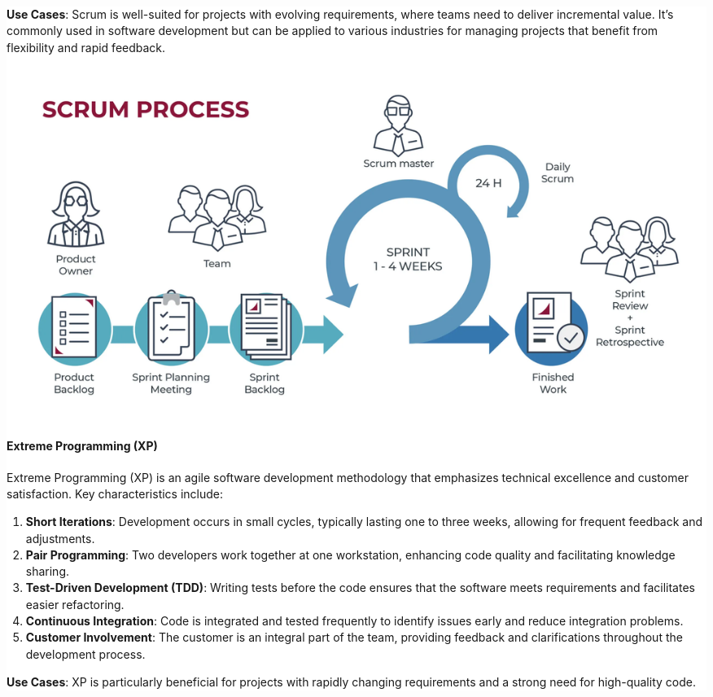 **Use Cases**: Scrum is well-suited for projects with evolving requirements, where teams need to deliver incremental value. It’s commonly used in software development but can be applied to various industries for managing projects that benefit from flexibility and rapid feedback.

![](images/Pasted%20image%2020240927230819.png)

#### Extreme Programming (XP)

Extreme Programming (XP) is an agile software development methodology that emphasizes technical excellence and customer satisfaction. Key characteristics include:

1. **Short Iterations**: Development occurs in small cycles, typically lasting one to three weeks, allowing for frequent feedback and adjustments.
2. **Pair Programming**: Two developers work together at one workstation, enhancing code quality and facilitating knowledge sharing.
3. **Test-Driven Development (TDD)**: Writing tests before the code ensures that the software meets requirements and facilitates easier refactoring.
4. **Continuous Integration**: Code is integrated and tested frequently to identify issues early and reduce integration problems.
5. **Customer Involvement**: The customer is an integral part of the team, providing feedback and clarifications throughout the development process.

**Use Cases**: XP is particularly beneficial for projects with rapidly changing requirements and a strong need for high-quality code.
